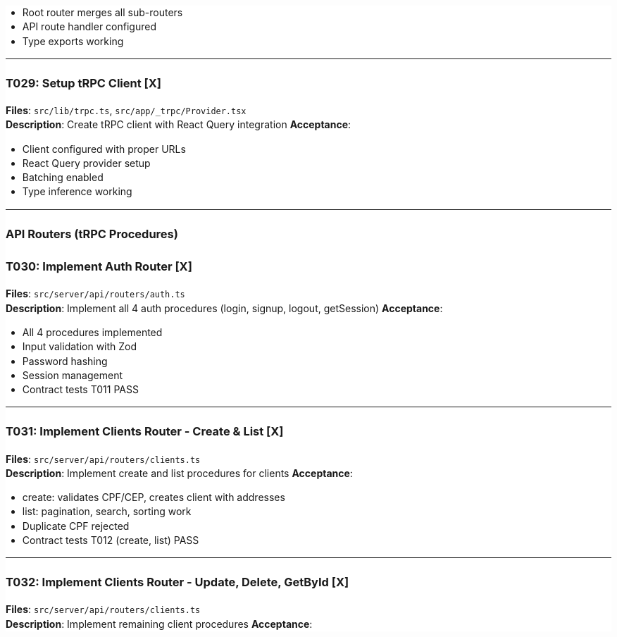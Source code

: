 - Root router merges all sub-routers
- API route handler configured
- Type exports working

---

### T029: Setup tRPC Client [X]

**Files**: `src/lib/trpc.ts`, `src/app/_trpc/Provider.tsx`  
**Description**: Create tRPC client with React Query integration
**Acceptance**:

- Client configured with proper URLs
- React Query provider setup
- Batching enabled
- Type inference working

---

### API Routers (tRPC Procedures)

### T030: Implement Auth Router [X]

**Files**: `src/server/api/routers/auth.ts`  
**Description**: Implement all 4 auth procedures (login, signup, logout, getSession)
**Acceptance**:

- All 4 procedures implemented
- Input validation with Zod
- Password hashing
- Session management
- Contract tests T011 PASS

---

### T031: Implement Clients Router - Create & List [X]

**Files**: `src/server/api/routers/clients.ts`  
**Description**: Implement create and list procedures for clients
**Acceptance**:

- create: validates CPF/CEP, creates client with addresses
- list: pagination, search, sorting work
- Duplicate CPF rejected
- Contract tests T012 (create, list) PASS

---

### T032: Implement Clients Router - Update, Delete, GetById [X]

**Files**: `src/server/api/routers/clients.ts`  
**Description**: Implement remaining client procedures
**Acceptance**:
